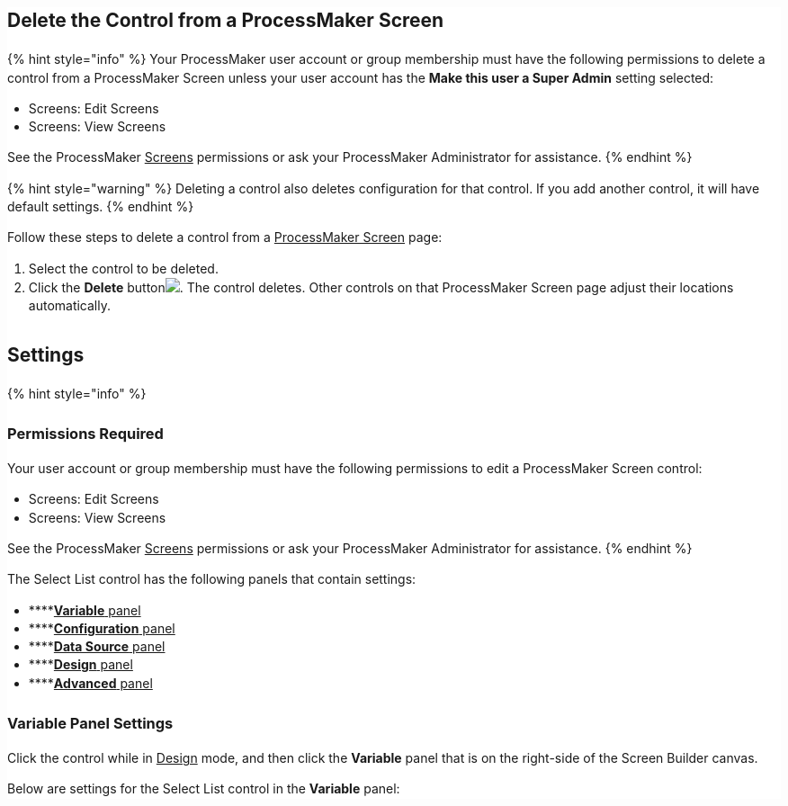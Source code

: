 ## Delete the Control from a ProcessMaker Screen

{% hint style="info" %}
Your ProcessMaker user account or group membership must have the following permissions to delete a control from a ProcessMaker Screen unless your user account has the **Make this user a Super Admin** setting selected:

* Screens: Edit Screens
* Screens: View Screens

See the ProcessMaker [Screens](../../../../processmaker-administration/permission-descriptions-for-users-and-groups.md#screens) permissions or ask your ProcessMaker Administrator for assistance.
{% endhint %}

{% hint style="warning" %}
Deleting a control also deletes configuration for that control. If you add another control, it will have default settings.
{% endhint %}

Follow these steps to delete a control from a [ProcessMaker Screen](../../what-is-a-form.md) page:

1. Select the control to be deleted.
2. Click the **Delete** button![](../../../../.gitbook/assets/delete-screen-control-screens-builder-processes.png). The control deletes. Other controls on that ProcessMaker Screen page adjust their locations automatically.

## Settings <a id="inspector-settings"></a>

{% hint style="info" %}
### Permissions Required

Your user account or group membership must have the following permissions to edit a ProcessMaker Screen control:

* Screens: Edit Screens
* Screens: View Screens

See the ProcessMaker [Screens](../../../../processmaker-administration/permission-descriptions-for-users-and-groups.md#screens) permissions or ask your ProcessMaker Administrator for assistance.
{% endhint %}

The Select List control has the following panels that contain settings:

* \*\*\*\*[**Variable** panel](select-list-control-settings.md#variable-panel-settings)
* \*\*\*\*[**Configuration** panel](select-list-control-settings.md#configuration-panel-settings)
* \*\*\*\*[**Data Source** panel](select-list-control-settings.md#data-source-panel-settings)
* \*\*\*\*[**Design** panel](select-list-control-settings.md#design-panel-settings)
* \*\*\*\*[**Advanced** panel](select-list-control-settings.md#advanced-panel-settings)

### Variable Panel Settings

Click the control while in [Design](../screens-builder-modes.md#design-mode) mode, and then click the **Variable** panel that is on the right-side of the Screen Builder canvas.

Below are settings for the Select List control in the **Variable** panel:
